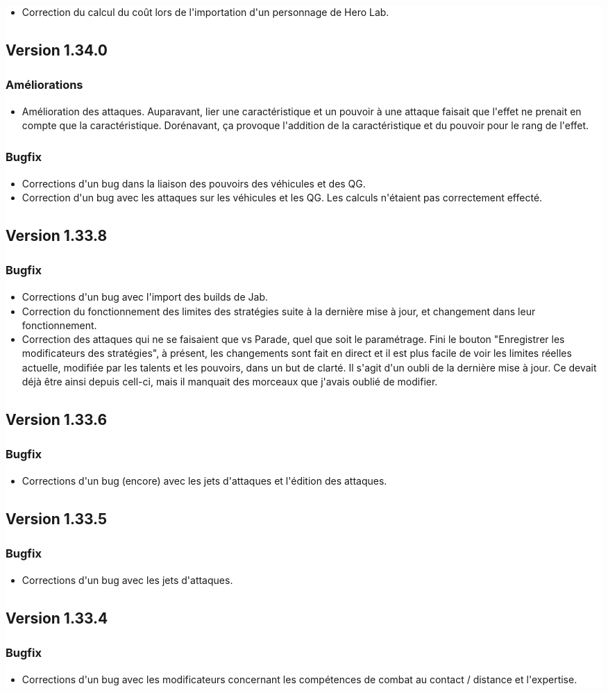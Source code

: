 - Correction du calcul du coût lors de l'importation d'un personnage de Hero Lab.

## Version 1.34.0

### Améliorations

- Amélioration des attaques. Auparavant, lier une caractéristique et un pouvoir à une attaque faisait que l'effet ne prenait en compte que la caractéristique. Dorénavant, ça provoque l'addition de la caractéristique et du pouvoir pour le rang de l'effet.

### Bugfix

- Corrections d'un bug dans la liaison des pouvoirs des véhicules et des QG.
- Correction d'un bug avec les attaques sur les véhicules et les QG. Les calculs n'étaient pas correctement effecté.

## Version 1.33.8

### Bugfix

- Corrections d'un bug avec l'import des builds de Jab.
- Correction du fonctionnement des limites des stratégies suite à la dernière mise à jour, et changement dans leur fonctionnement.
- Correction des attaques qui ne se faisaient que vs Parade, quel que soit le paramétrage.
  Fini le bouton "Enregistrer les modificateurs des stratégies", à présent, les changements sont fait en direct et il est plus facile de voir les limites réelles actuelle, modifiée par les talents et les pouvoirs, dans un but de clarté.
  Il s'agit d'un oubli de la dernière mise à jour. Ce devait déjà être ainsi depuis cell-ci, mais il manquait des morceaux que j'avais oublié de modifier.

## Version 1.33.6

### Bugfix

- Corrections d'un bug (encore) avec les jets d'attaques et l'édition des attaques.

## Version 1.33.5

### Bugfix

- Corrections d'un bug avec les jets d'attaques.

## Version 1.33.4

### Bugfix

- Corrections d'un bug avec les modificateurs concernant les compétences de combat au contact / distance et l'expertise.
